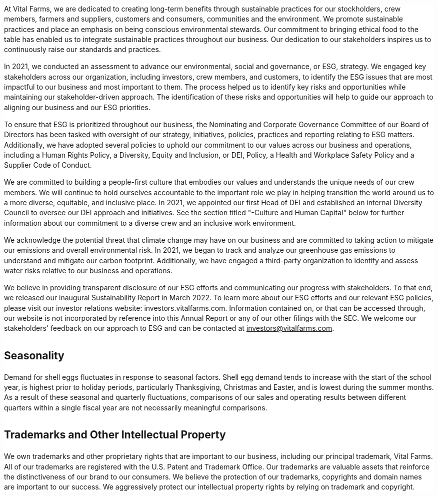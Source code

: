 At Vital Farms, we are dedicated to creating long-term benefits through sustainable practices for our stockholders, crew members, farmers and suppliers, customers and consumers, communities and the environment. We promote sustainable practices and place an emphasis on being conscious environmental stewards. Our commitment to bringing ethical food to the table has enabled us to integrate sustainable practices throughout our business. Our dedication to our stakeholders inspires us to continuously raise our standards and practices.

In 2021, we conducted an assessment to advance our environmental, social and governance, or ESG, strategy. We engaged key stakeholders across our organization, including investors, crew members, and customers, to identify the ESG issues that are most impactful to our business and most important to them. The process helped us to identify key risks and opportunities while maintaining our stakeholder-driven approach. The identification of these risks and opportunities will help to guide our approach to aligning our business and our ESG priorities.

To ensure that ESG is prioritized throughout our business, the Nominating and Corporate Governance Committee of our Board of Directors has been tasked with oversight of our strategy, initiatives, policies, practices and reporting relating to ESG matters. Additionally, we have adopted several policies to uphold our commitment to our values across our business and operations, including a Human Rights Policy, a Diversity, Equity and Inclusion, or DEI, Policy, a Health and Workplace Safety Policy and a Supplier Code of Conduct.

We are committed to building a people-first culture that embodies our values and understands the unique needs of our crew members. We will continue to hold ourselves accountable to the important role we play in helping transition the world around us to a more diverse, equitable, and inclusive place. In 2021, we appointed our first Head of DEI and established an internal Diversity Council to oversee our DEI approach and initiatives. See the section titled "-Culture and Human Capital" below for further information about our commitment to a diverse crew and an inclusive work environment.

We acknowledge the potential threat that climate change may have on our business and are committed to taking action to mitigate our emissions and overall environmental risk. In 2021, we began to track and analyze our greenhouse gas emissions to understand and mitigate our carbon footprint. Additionally, we have engaged a third-party organization to identify and assess water risks relative to our business and operations.

We believe in providing transparent disclosure of our ESG efforts and communicating our progress with stakeholders. To that end, we released our inaugural Sustainability Report in March 2022. To learn more about our ESG efforts and our relevant ESG policies, please visit our investor relations website: investors.vitalfarms.com. Information contained on, or that can be accessed through, our website is not incorporated by reference into this Annual Report or any of our other filings with the SEC. We welcome our stakeholders' feedback on our approach to ESG and can be contacted at investors@vitalfarms.com.

## Seasonality

Demand for shell eggs fluctuates in response to seasonal factors. Shell egg demand tends to increase with the start of the school year, is highest prior to holiday periods, particularly Thanksgiving, Christmas and Easter, and is lowest during the summer months. As a result of these seasonal and quarterly fluctuations, comparisons of our sales and operating results between different quarters within a single fiscal year are not necessarily meaningful comparisons.

## Trademarks and Other Intellectual Property

We own trademarks and other proprietary rights that are important to our business, including our principal trademark, Vital Farms. All of our trademarks are registered with the U.S. Patent and Trademark Office. Our trademarks are valuable assets that reinforce the distinctiveness of our brand to our consumers. We believe the protection of our trademarks, copyrights and domain names are important to our success. We aggressively protect our intellectual property rights by relying on trademark and copyright.

